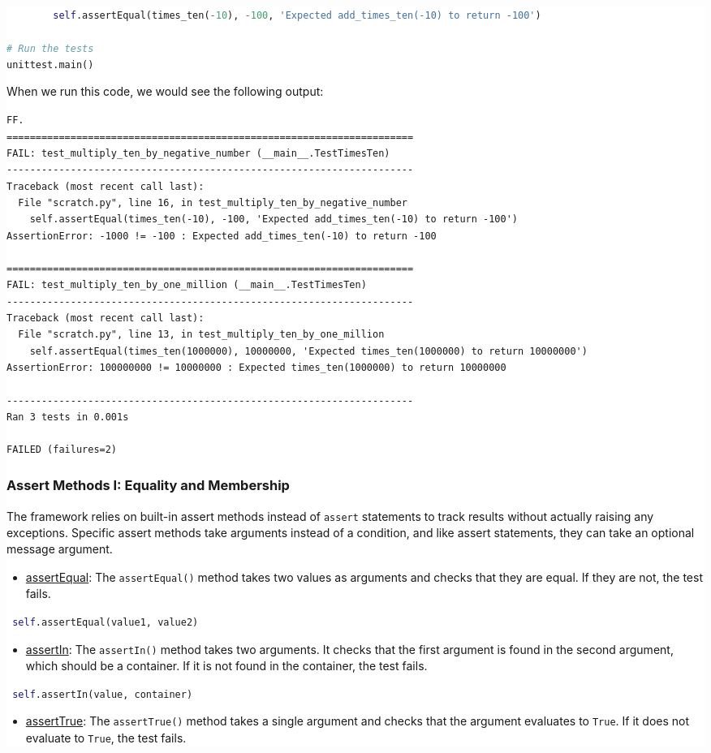 ```python
        self.assertEqual(times_ten(-10), -100, 'Expected add_times_ten(-10) to return -100')

# Run the tests
unittest.main()
```

When we run this code, we would see the following output:

```
FF.
======================================================================
FAIL: test_multiply_ten_by_negative_number (__main__.TestTimesTen)
----------------------------------------------------------------------
Traceback (most recent call last):
  File "scratch.py", line 16, in test_multiply_ten_by_negative_number
    self.assertEqual(times_ten(-10), -100, 'Expected add_times_ten(-10) to return -100')
AssertionError: -1000 != -100 : Expected add_times_ten(-10) to return -100

======================================================================
FAIL: test_multiply_ten_by_one_million (__main__.TestTimesTen)
----------------------------------------------------------------------
Traceback (most recent call last):
  File "scratch.py", line 13, in test_multiply_ten_by_one_million
    self.assertEqual(times_ten(1000000), 10000000, 'Expected times_ten(1000000) to return 10000000')
AssertionError: 100000000 != 10000000 : Expected times_ten(1000000) to return 10000000

----------------------------------------------------------------------
Ran 3 tests in 0.001s

FAILED (failures=2)
```
 
### Assert Methods I: Equality and Membership
The framework relies on built-in assert methods instead of `assert` statements to track results without actually raising any exceptions. Specific assert methods take arguments instead of a condition, and like assert statements, they can take an optional message argument.

- [assertEqual](https://docs.python.org/3/library/unittest.html#unittest.TestCase.assertEqual): The `assertEqual()` method takes two values as arguments and checks that they are equal. If they are not, the test fails.

```python
 self.assertEqual(value1, value2)
```

- [assertIn](https://docs.python.org/3/library/unittest.html#unittest.TestCase.assertIn): The `assertIn()` method takes two arguments. It checks that the first argument is found in the second argument, which should be a container. If it is not found in the container, the test fails.

```python
 self.assertIn(value, container)
```

- [assertTrue](https://docs.python.org/3/library/unittest.html#unittest.TestCase.assertTrue): The `assertTrue()` method takes a single argument and checks that the argument evaluates to `True`. If it does not evaluate to `True`, the test fails.
